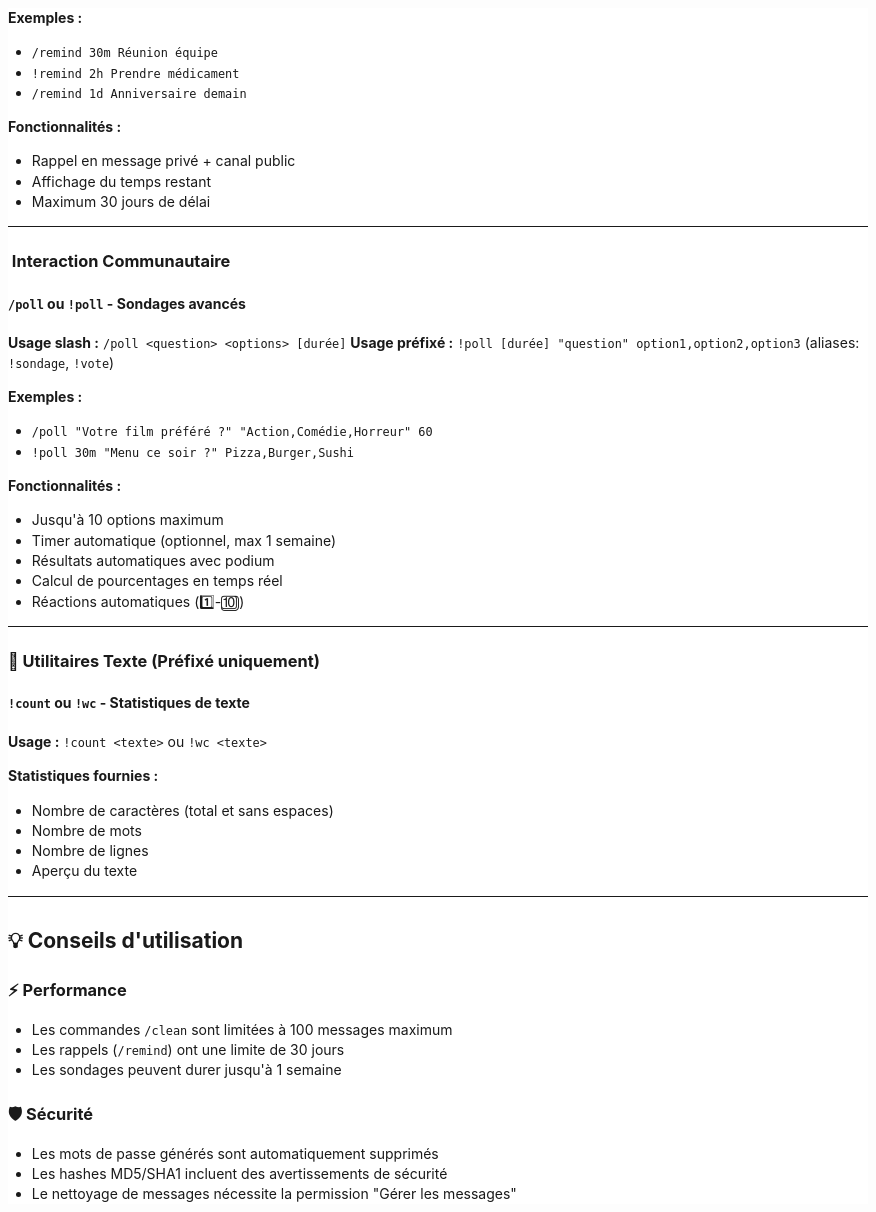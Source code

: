 **Exemples :**
- `/remind 30m Réunion équipe`
- `!remind 2h Prendre médicament`
- `/remind 1d Anniversaire demain`

**Fonctionnalités :**
- Rappel en message privé + canal public
- Affichage du temps restant
- Maximum 30 jours de délai

---

### ️ Interaction Communautaire

#### `/poll` ou `!poll` - Sondages avancés
**Usage slash :** `/poll <question> <options> [durée]`
**Usage préfixé :** `!poll [durée] "question" option1,option2,option3` (aliases: `!sondage`, `!vote`)

**Exemples :**
- `/poll "Votre film préféré ?" "Action,Comédie,Horreur" 60`
- `!poll 30m "Menu ce soir ?" Pizza,Burger,Sushi`

**Fonctionnalités :**
- Jusqu'à 10 options maximum
- Timer automatique (optionnel, max 1 semaine)
- Résultats automatiques avec podium
- Calcul de pourcentages en temps réel
- Réactions automatiques (1️⃣-🔟)

---

### 📝 Utilitaires Texte (Préfixé uniquement)

#### `!count` ou `!wc` - Statistiques de texte
**Usage :** `!count <texte>` ou `!wc <texte>`

**Statistiques fournies :**
- Nombre de caractères (total et sans espaces)
- Nombre de mots
- Nombre de lignes
- Aperçu du texte

---

## 💡 Conseils d'utilisation

### ⚡ Performance
- Les commandes `/clean` sont limitées à 100 messages maximum
- Les rappels (`/remind`) ont une limite de 30 jours
- Les sondages peuvent durer jusqu'à 1 semaine

### 🛡️ Sécurité
- Les mots de passe générés sont automatiquement supprimés
- Les hashes MD5/SHA1 incluent des avertissements de sécurité
- Le nettoyage de messages nécessite la permission "Gérer les messages"
